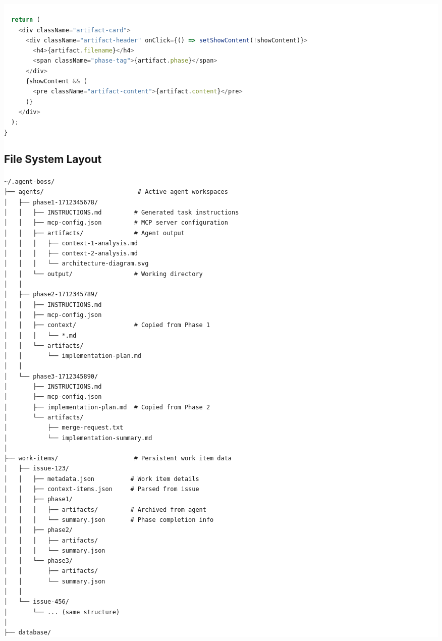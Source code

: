 ```typescript
  
  return (
    <div className="artifact-card">
      <div className="artifact-header" onClick={() => setShowContent(!showContent)}>
        <h4>{artifact.filename}</h4>
        <span className="phase-tag">{artifact.phase}</span>
      </div>
      {showContent && (
        <pre className="artifact-content">{artifact.content}</pre>
      )}
    </div>
  );
}
```

## File System Layout

```
~/.agent-boss/
├── agents/                          # Active agent workspaces
│   ├── phase1-1712345678/
│   │   ├── INSTRUCTIONS.md         # Generated task instructions
│   │   ├── mcp-config.json         # MCP server configuration
│   │   ├── artifacts/              # Agent output
│   │   │   ├── context-1-analysis.md
│   │   │   ├── context-2-analysis.md
│   │   │   └── architecture-diagram.svg
│   │   └── output/                 # Working directory
│   │
│   ├── phase2-1712345789/
│   │   ├── INSTRUCTIONS.md
│   │   ├── mcp-config.json
│   │   ├── context/                # Copied from Phase 1
│   │   │   └── *.md
│   │   └── artifacts/
│   │       └── implementation-plan.md
│   │
│   └── phase3-1712345890/
│       ├── INSTRUCTIONS.md
│       ├── mcp-config.json
│       ├── implementation-plan.md  # Copied from Phase 2
│       └── artifacts/
│           ├── merge-request.txt
│           └── implementation-summary.md
│
├── work-items/                     # Persistent work item data
│   ├── issue-123/
│   │   ├── metadata.json          # Work item details
│   │   ├── context-items.json     # Parsed from issue
│   │   ├── phase1/
│   │   │   ├── artifacts/         # Archived from agent
│   │   │   └── summary.json       # Phase completion info
│   │   ├── phase2/
│   │   │   ├── artifacts/
│   │   │   └── summary.json
│   │   └── phase3/
│   │       ├── artifacts/
│   │       └── summary.json
│   │
│   └── issue-456/
│       └── ... (same structure)
│
├── database/
```